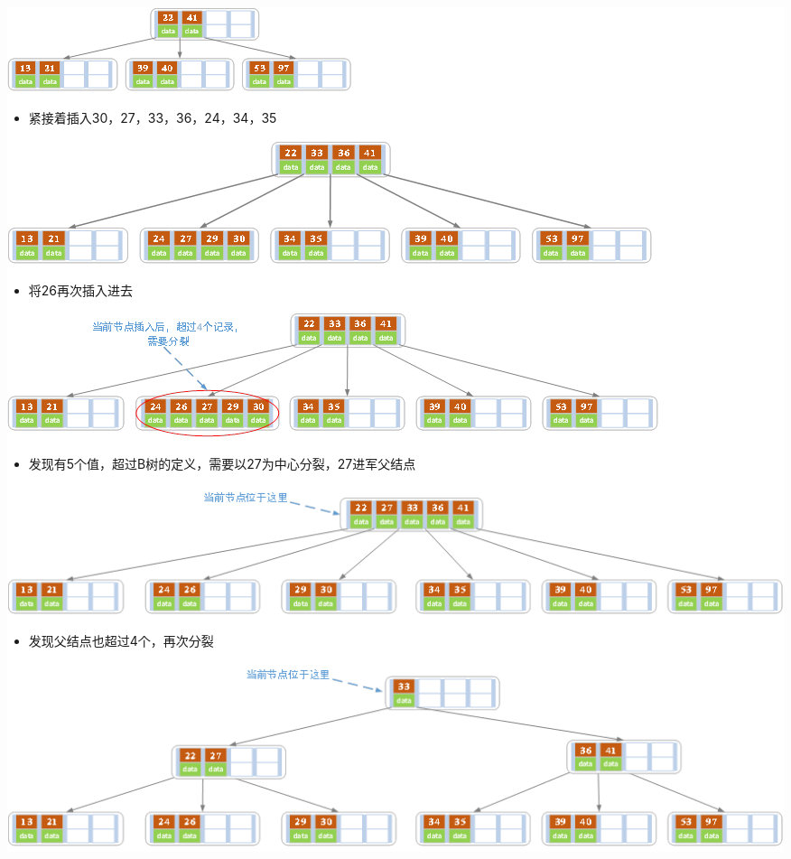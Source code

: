 ![B树插入5](pic/算法/树/B树插入5.png)

* 紧接着插入30，27，33，36，24，34，35

![B树插入6](pic/算法/树/B树插入6.png)

* 将26再次插入进去

![B树插入7](pic/算法/树/B树插入7.png)

* 发现有5个值，超过B树的定义，需要以27为中心分裂，27进军父结点

![B树插入8](pic/算法/树/B树插入8.png)

* 发现父结点也超过4个，再次分裂

![B树插入9](pic/算法/树/B树插入9.png)
